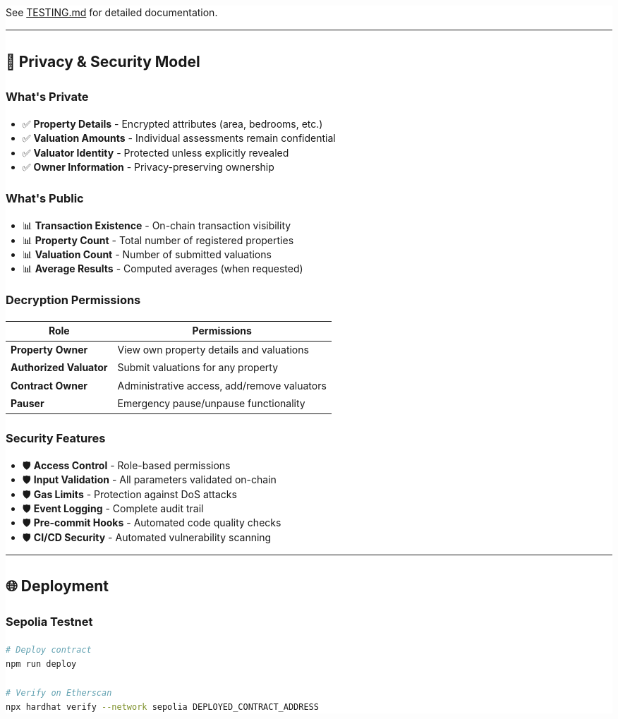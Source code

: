 See [TESTING.md](./TESTING.md) for detailed documentation.

---

## 🔐 Privacy & Security Model

### What's Private

- ✅ **Property Details** - Encrypted attributes (area, bedrooms, etc.)
- ✅ **Valuation Amounts** - Individual assessments remain confidential
- ✅ **Valuator Identity** - Protected unless explicitly revealed
- ✅ **Owner Information** - Privacy-preserving ownership

### What's Public

- 📊 **Transaction Existence** - On-chain transaction visibility
- 📊 **Property Count** - Total number of registered properties
- 📊 **Valuation Count** - Number of submitted valuations
- 📊 **Average Results** - Computed averages (when requested)

### Decryption Permissions

| Role | Permissions |
|------|-------------|
| **Property Owner** | View own property details and valuations |
| **Authorized Valuator** | Submit valuations for any property |
| **Contract Owner** | Administrative access, add/remove valuators |
| **Pauser** | Emergency pause/unpause functionality |

### Security Features

- 🛡️ **Access Control** - Role-based permissions
- 🛡️ **Input Validation** - All parameters validated on-chain
- 🛡️ **Gas Limits** - Protection against DoS attacks
- 🛡️ **Event Logging** - Complete audit trail
- 🛡️ **Pre-commit Hooks** - Automated code quality checks
- 🛡️ **CI/CD Security** - Automated vulnerability scanning

---

## 🌐 Deployment

### Sepolia Testnet

```bash
# Deploy contract
npm run deploy

# Verify on Etherscan
npx hardhat verify --network sepolia DEPLOYED_CONTRACT_ADDRESS
```
